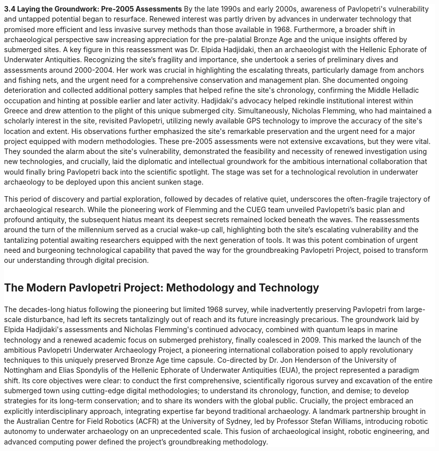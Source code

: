 **3.4 Laying the Groundwork: Pre-2005 Assessments**
By the late 1990s and early 2000s, awareness of Pavlopetri's vulnerability and untapped potential began to resurface. Renewed interest was partly driven by advances in underwater technology that promised more efficient and less invasive survey methods than those available in 1968. Furthermore, a broader shift in archaeological perspective saw increasing appreciation for the pre-palatial Bronze Age and the unique insights offered by submerged sites. A key figure in this reassessment was Dr. Elpida Hadjidaki, then an archaeologist with the Hellenic Ephorate of Underwater Antiquities. Recognizing the site’s fragility and importance, she undertook a series of preliminary dives and assessments around 2000-2004. Her work was crucial in highlighting the escalating threats, particularly damage from anchors and fishing nets, and the urgent need for a comprehensive conservation and management plan. She documented ongoing deterioration and collected additional pottery samples that helped refine the site's chronology, confirming the Middle Helladic occupation and hinting at possible earlier and later activity. Hadjidaki's advocacy helped rekindle institutional interest within Greece and drew attention to the plight of this unique submerged city. Simultaneously, Nicholas Flemming, who had maintained a scholarly interest in the site, revisited Pavlopetri, utilizing newly available GPS technology to improve the accuracy of the site's location and extent. His observations further emphasized the site's remarkable preservation and the urgent need for a major project equipped with modern methodologies. These pre-2005 assessments were not extensive excavations, but they were vital. They sounded the alarm about the site's vulnerability, demonstrated the feasibility and necessity of renewed investigation using new technologies, and crucially, laid the diplomatic and intellectual groundwork for the ambitious international collaboration that would finally bring Pavlopetri back into the scientific spotlight. The stage was set for a technological revolution in underwater archaeology to be deployed upon this ancient sunken stage.

This period of discovery and partial exploration, followed by decades of relative quiet, underscores the often-fragile trajectory of archaeological research. While the pioneering work of Flemming and the CUEG team unveiled Pavlopetri’s basic plan and profound antiquity, the subsequent hiatus meant its deepest secrets remained locked beneath the waves. The reassessments around the turn of the millennium served as a crucial wake-up call, highlighting both the site’s escalating vulnerability and the tantalizing potential awaiting researchers equipped with the next generation of tools. It was this potent combination of urgent need and burgeoning technological capability that paved the way for the groundbreaking Pavlopetri Project, poised to transform our understanding through digital precision.

## The Modern Pavlopetri Project: Methodology and Technology

The decades-long hiatus following the pioneering but limited 1968 survey, while inadvertently preserving Pavlopetri from large-scale disturbance, had left its secrets tantalizingly out of reach and its future increasingly precarious. The groundwork laid by Elpida Hadjidaki's assessments and Nicholas Flemming's continued advocacy, combined with quantum leaps in marine technology and a renewed academic focus on submerged prehistory, finally coalesced in 2009. This marked the launch of the ambitious Pavlopetri Underwater Archaeology Project, a pioneering international collaboration poised to apply revolutionary techniques to this uniquely preserved Bronze Age time capsule. Co-directed by Dr. Jon Henderson of the University of Nottingham and Elias Spondylis of the Hellenic Ephorate of Underwater Antiquities (EUA), the project represented a paradigm shift. Its core objectives were clear: to conduct the first comprehensive, scientifically rigorous survey and excavation of the entire submerged town using cutting-edge digital methodologies; to understand its chronology, function, and demise; to develop strategies for its long-term conservation; and to share its wonders with the global public. Crucially, the project embraced an explicitly interdisciplinary approach, integrating expertise far beyond traditional archaeology. A landmark partnership brought in the Australian Centre for Field Robotics (ACFR) at the University of Sydney, led by Professor Stefan Williams, introducing robotic autonomy to underwater archaeology on an unprecedented scale. This fusion of archaeological insight, robotic engineering, and advanced computing power defined the project’s groundbreaking methodology.
